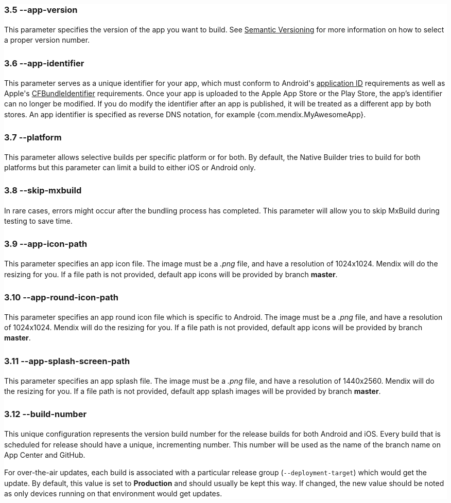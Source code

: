 ### 3.5 --app-version

This parameter specifies the version of the app you want to build. See [Semantic Versioning](https://semver.org/) for more information on how to select a proper version number.

### 3.6 --app-identifier

This parameter serves as a unique identifier for your app, which must conform to Android's [application ID](https://developer.android.com/studio8/build/application-id) requirements as well as Apple's [CFBundleIdentifier](https://developer.apple.com/library/archive/documentation/General/Reference/InfoPlistKeyReference/Articles/CoreFoundationKeys.html) requirements. Once your app is uploaded to the Apple App Store or the Play Store, the app’s identifier can no longer be modified. If you do modify the identifier after an app is published, it will be treated as a different app by both stores. An app identifier is specified as reverse DNS notation, for example {com.mendix.MyAwesomeApp}.

### 3.7 --platform

This parameter allows selective builds per specific platform or for both. By default, the Native Builder tries to build for both platforms but this parameter can limit a build to either iOS or Android only.

### 3.8 --skip-mxbuild

In rare cases, errors might occur after the bundling process has completed. This parameter will allow you to skip MxBuild during testing to save time.

### 3.9 --app-icon-path

This parameter specifies an app icon file. The image must be a *.png* file, and have a resolution of 1024x1024. Mendix will do the resizing for you. If a file path is not provided, default app icons will be provided by branch **master**.

### 3.10 --app-round-icon-path

This parameter specifies an app round icon file which is specific to Android. The image must be a *.png* file, and have a resolution of 1024x1024. Mendix will do the resizing for you. If a file path is not provided, default app icons will be provided by branch **master**.

### 3.11 --app-splash-screen-path

This parameter specifies an app splash file. The image must be a *.png* file, and have a resolution of 1440x2560. Mendix will do the resizing for you. If a file path is not provided, default app splash images will be provided by branch **master**.

### 3.12 --build-number

This unique configuration represents the version build number for the release builds for both Android and iOS. Every build that is scheduled for release should have a unique, incrementing number. This number will be used as the name of the branch name on App Center and GitHub.

For over-the-air updates, each build is associated with a particular release group (`--deployment-target`)  which would get the update. By default, this value is set to **Production** and should usually be kept this way. If changed, the new value should be noted as only devices running on that environment would get updates.

